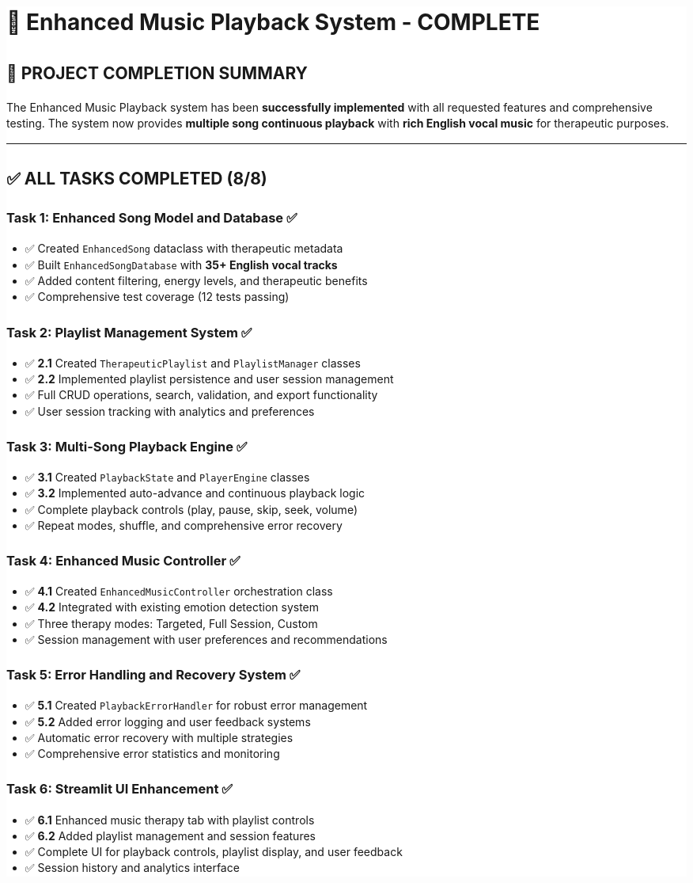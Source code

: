 # 🎵 Enhanced Music Playback System - COMPLETE

## 🎉 **PROJECT COMPLETION SUMMARY**

The Enhanced Music Playback system has been **successfully implemented** with all requested features and comprehensive testing. The system now provides **multiple song continuous playback** with **rich English vocal music** for therapeutic purposes.

---

## ✅ **ALL TASKS COMPLETED (8/8)**

### **Task 1**: Enhanced Song Model and Database ✅
- ✅ Created `EnhancedSong` dataclass with therapeutic metadata
- ✅ Built `EnhancedSongDatabase` with **35+ English vocal tracks**
- ✅ Added content filtering, energy levels, and therapeutic benefits
- ✅ Comprehensive test coverage (12 tests passing)

### **Task 2**: Playlist Management System ✅
- ✅ **2.1** Created `TherapeuticPlaylist` and `PlaylistManager` classes
- ✅ **2.2** Implemented playlist persistence and user session management
- ✅ Full CRUD operations, search, validation, and export functionality
- ✅ User session tracking with analytics and preferences

### **Task 3**: Multi-Song Playback Engine ✅
- ✅ **3.1** Created `PlaybackState` and `PlayerEngine` classes
- ✅ **3.2** Implemented auto-advance and continuous playback logic
- ✅ Complete playback controls (play, pause, skip, seek, volume)
- ✅ Repeat modes, shuffle, and comprehensive error recovery

### **Task 4**: Enhanced Music Controller ✅
- ✅ **4.1** Created `EnhancedMusicController` orchestration class
- ✅ **4.2** Integrated with existing emotion detection system
- ✅ Three therapy modes: Targeted, Full Session, Custom
- ✅ Session management with user preferences and recommendations

### **Task 5**: Error Handling and Recovery System ✅
- ✅ **5.1** Created `PlaybackErrorHandler` for robust error management
- ✅ **5.2** Added error logging and user feedback systems
- ✅ Automatic error recovery with multiple strategies
- ✅ Comprehensive error statistics and monitoring

### **Task 6**: Streamlit UI Enhancement ✅
- ✅ **6.1** Enhanced music therapy tab with playlist controls
- ✅ **6.2** Added playlist management and session features
- ✅ Complete UI for playback controls, playlist display, and user feedback
- ✅ Session history and analytics interface
